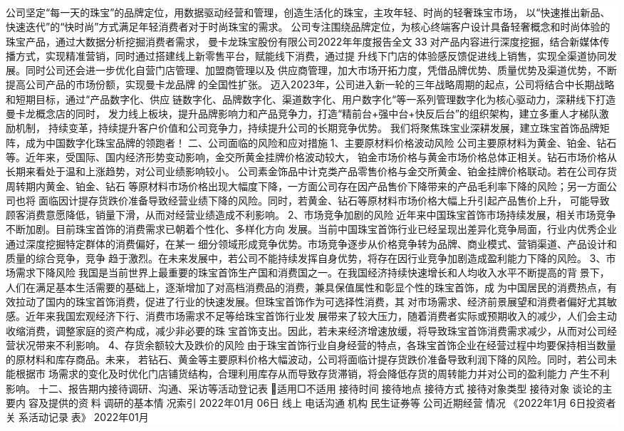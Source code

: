 公司坚定“每一天的珠宝”的品牌定位，用数据驱动经营和管理，创造生活化的珠宝，主攻年轻、时尚的轻奢珠宝市场，
以“快速推出新品、快速迭代”的“快时尚”方式满足年轻消费者对于时尚珠宝的需求。
公司专注围绕品牌定位，为核心终端客户设计具备轻奢概念和时尚体验的珠宝产品，通过大数据分析挖掘消费者需求，
曼卡龙珠宝股份有限公司2022年年度报告全文
33
对产品内容进行深度挖掘，结合新媒体传播方式，实现精准营销，同时通过搭建线上新零售平台，赋能线下消费，通过提
升线下门店的体验感反馈促进线上销售，实现全渠道协同发展。同时公司还会进一步优化自营门店管理、加盟商管理以及
供应商管理，加大市场开拓力度，凭借品牌优势、质量优势及渠道优势，不断提高公司产品的市场份额，实现曼卡龙品牌
的全国性扩张。
迈入2023年，公司进入新一轮的三年战略周期的起点，公司将结合中长期战略和短期目标，通过“产品数字化、供应
链数字化、品牌数字化、渠道数字化、用户数字化“等一系列管理数字化为核心驱动力，深耕线下打造曼卡龙概念店的同时，
发力线上板块，提升品牌影响力和产品竞争力，打造“精前台+强中台+快反后台”的组织架构，建立多重人才梯队激励机制，
持续变革，持续提升客户价值和公司竞争力，持续提升公司的长期竞争优势。
我们将聚焦珠宝业深耕发展，建立珠宝首饰品牌矩阵，成为中国数字化珠宝品牌的领跑者！
二、公司面临的风险和应对措施
1、主要原材料价格波动风险
公司主要原材料为黄金、铂金、钻石等。近年来，受国际、国内经济形势变动影响，金交所黄金挂牌价格波动较大，
铂金市场价格与黄金市场价格总体正相关。钻石市场价格从长期来看处于温和上涨趋势，对公司业绩影响较小。
公司素金饰品中计克类产品零售价格与金交所黄金、铂金挂牌价格联动。若在公司存货周转期内黄金、铂金、钻石
等原材料市场价格出现大幅度下降，一方面公司存在因产品售价下降带来的产品毛利率下降的风险；另一方面公司也将
面临因计提存货跌价准备导致经营业绩下降的风险。同时，若黄金、钻石等原材料市场价格大幅上升引起产品售价上升，
可能导致顾客消费意愿降低，销量下滑，从而对经营业绩造成不利影响。
2、市场竞争加剧的风险
近年来中国珠宝首饰市场持续发展，相关市场竞争不断加剧。目前珠宝首饰的消费需求已朝着个性化、多样化方向
发展。当前中国珠宝首饰行业已经呈现出差异化竞争局面，行业内优秀企业通过深度挖掘特定群体的消费偏好，在某一
细分领域形成竞争优势。市场竞争逐步从价格竞争转为品牌、商业模式、营销渠道、产品设计和质量的综合竞争，竞争
趋于激烈。在未来发展中，若公司不能持续发挥自身优势，将存在因行业竞争加剧造成盈利能力下降的风险。
3、市场需求下降风险
我国是当前世界上最重要的珠宝首饰生产国和消费国之一。在我国经济持续快速增长和人均收入水平不断提高的背
景下，人们在满足基本生活需要的基础上，逐渐增加了对高档消费品的消费，兼具保值属性和彰显个性的珠宝首饰，成
为中国居民的消费热点，有效拉动了国内的珠宝首饰消费，促进了行业的快速发展。但珠宝首饰作为可选择性消费，其
对市场需求、经济前景展望和消费者偏好尤其敏感。近年来我国宏观经济下行、消费市场需求不足等给珠宝首饰行业发
展带来了较大压力，随着消费者实际或预期收入的减少，人们会主动收缩消费，调整家庭的资产构成，减少非必要的珠
宝首饰支出。因此，若未来经济增速放缓，将导致珠宝首饰消费需求减少，从而对公司经营状况带来不利影响。
4、存货余额较大及跌价的风险
由于珠宝首饰行业自身经营的特点，各珠宝首饰企业在经营过程中均要保持相当数量的原材料和库存商品。未来，
若钻石、黄金等主要原料价格大幅波动，公司将面临计提存货跌价准备导致利润下降的风险。同时，若公司未能根据市
场需求的变化及时优化门店铺货结构，合理利用库存从而导致存货滞销，将会降低存货的周转能力并对公司的盈利能力
产生不利影响。
十二、报告期内接待调研、沟通、采访等活动登记表
适用□不适用
接待时间
接待地点
接待方式
接待对象类型
接待对象
谈论的主要内
容及提供的资
料
调研的基本情
况索引
2022年01月
06日
线上
电话沟通
机构
民生证券等
公司近期经营
情况
《2022年1月
6日投资者关
系活动记录
表》
2022年01月